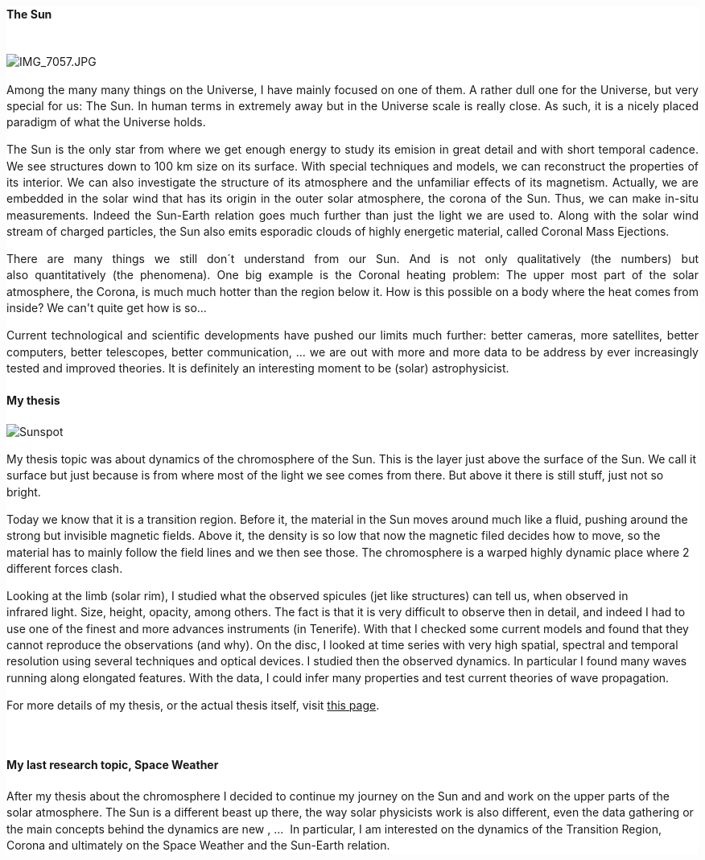 <h4>The Sun</h4>
<address> </address><img class="flickr-medium alignleft" src="https://farm4.static.flickr.com/3230/3145734921_dba6e95c2b_m.jpg" alt="IMG_7057.JPG" longdesc="https://farm4.static.flickr.com/3230/3145734921_bf0813074d_o.jpg" width="240" height="180" />
<p style="text-align:justify;">Among the many many things on the Universe, I have mainly focused on one of them. A rather dull one for the Universe, but very special for us: The Sun. In human terms in extremely away but in the Universe scale is really close. As such, it is a nicely placed paradigm of what the Universe holds.</p>
<p style="text-align:justify;">The Sun is the only star from where we get enough energy to study its emision in great detail and with short temporal cadence. We see structures down to 100 km size on its surface. With special techniques and models, we can reconstruct the properties of its interior. We can also investigate the structure of its atmosphere and the unfamiliar eﬀects of its magnetism. Actually, we are embedded in the solar wind that has its origin in the outer solar atmosphere, the corona of the Sun. Thus, we can make in-situ measurements. Indeed the Sun-Earth relation goes much further than just the light we are used to. Along with the solar wind stream of charged particles, the Sun also emits esporadic clouds of highly energetic material, called Coronal Mass Ejections.</p>
<p style="text-align:justify;">There are many things we still don´t understand from our Sun. And is not only qualitatively (the numbers) but also quantitatively (the phenomena). One big example is the Coronal heating problem: The upper most part of the solar atmosphere, the Corona, is much much hotter than the region below it. How is this possible on a body where the heat comes from inside? We can't quite get how is so...</p>
<p style="text-align:justify;">Current technological and scientific developments have pushed our limits much further: better cameras, more satellites, better computers, better telescopes, better communication, ... we are out with more and more data to be address by ever increasingly tested and improved theories. It is definitely an interesting moment to be (solar) astrophysicist.</p>

<h4>My thesis</h4>
<img class="alignleft" src="https://farm4.static.flickr.com/3184/3116651251_d781600ffc.jpg" alt="Sunspot" width="240" height="220" />

My thesis topic was about dynamics of the chromosphere of the Sun. This is the layer just above the surface of the Sun. We call it surface but just because is from where most of the light we see comes from there. But above it there is still stuff, just not so bright.

Today we know that it is a transition region. Before it, the material in the Sun moves around much like a fluid, pushing around the strong but invisible magnetic fields. Above it, the density is so low that now the magnetic filed decides how to move, so the material has to mainly follow the field lines and we then see those. The chromosphere is a warped highly dynamic place where 2 different forces clash.

Looking at the limb (solar rim), I studied what the observed spicules (jet like structures) can tell us, when observed in infrared light. Size, height, opacity, among others. The fact is that it is very difficult to observe then in detail, and indeed I had to use one of the finest and more advances instruments (in Tenerife). With that I checked some current models and found that they cannot reproduce the observations (and why). On the disc, I looked at time series with very high spatial, spectral and temporal resolution using several techniques and optical devices. I studied then the observed dynamics. In particular I found many waves running along elongated features. With the data, I could infer many properties and test current theories of wave propagation.

For more details of my thesis, or the actual thesis itself, visit <a href="/curriculum-vitae/phd/">this page</a>.

<address> </address>
<h4><a name="current_work"></a>My last research topic, Space Weather</h4>
After my thesis about the chromosphere I decided to continue my journey on the Sun and and work on the upper parts of the solar atmosphere. The Sun is a different beast up there, the way solar physicists work is also different, even the data gathering or the main concepts behind the dynamics are new , ...  In particular, I am interested on the dynamics of the Transition Region, Corona and ultimately on the Space Weather and the Sun-Earth relation.
